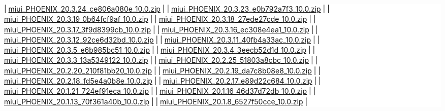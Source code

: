 | [miui_PHOENIX_20.3.24_ce806a080e_10.0.zip](https://hugeota.d.miui.com/20.3.24/miui_PHOENIX_20.3.24_ce806a080e_10.0.zip)    |
| [miui_PHOENIX_20.3.23_e0b792a7f3_10.0.zip](https://hugeota.d.miui.com/20.3.23/miui_PHOENIX_20.3.23_e0b792a7f3_10.0.zip)    |
| [miui_PHOENIX_20.3.19_0b64fcf9af_10.0.zip](https://hugeota.d.miui.com/20.3.19/miui_PHOENIX_20.3.19_0b64fcf9af_10.0.zip)    |
| [miui_PHOENIX_20.3.18_27ede27cde_10.0.zip](https://hugeota.d.miui.com/20.3.18/miui_PHOENIX_20.3.18_27ede27cde_10.0.zip)    |
| [miui_PHOENIX_20.3.17_3f9d8399cb_10.0.zip](https://hugeota.d.miui.com/20.3.17/miui_PHOENIX_20.3.17_3f9d8399cb_10.0.zip)    |
| [miui_PHOENIX_20.3.16_ec308e4ea1_10.0.zip](https://hugeota.d.miui.com/20.3.16/miui_PHOENIX_20.3.16_ec308e4ea1_10.0.zip)    |
| [miui_PHOENIX_20.3.12_92ce6d32bd_10.0.zip](https://hugeota.d.miui.com/20.3.12/miui_PHOENIX_20.3.12_92ce6d32bd_10.0.zip)    |
| [miui_PHOENIX_20.3.11_40fb4a33ac_10.0.zip](https://hugeota.d.miui.com/20.3.11/miui_PHOENIX_20.3.11_40fb4a33ac_10.0.zip)    |
| [miui_PHOENIX_20.3.5_e6b985bc51_10.0.zip](https://hugeota.d.miui.com/20.3.5/miui_PHOENIX_20.3.5_e6b985bc51_10.0.zip)    |
| [miui_PHOENIX_20.3.4_3eecb52d1d_10.0.zip](https://hugeota.d.miui.com/20.3.4/miui_PHOENIX_20.3.4_3eecb52d1d_10.0.zip)    |
| [miui_PHOENIX_20.3.3_13a5349122_10.0.zip](https://hugeota.d.miui.com/20.3.3/miui_PHOENIX_20.3.3_13a5349122_10.0.zip)    |
| [miui_PHOENIX_20.2.25_51803a8cbc_10.0.zip](https://hugeota.d.miui.com/20.2.25/miui_PHOENIX_20.2.25_51803a8cbc_10.0.zip)    |
| [miui_PHOENIX_20.2.20_210f81bb20_10.0.zip](https://hugeota.d.miui.com/20.2.20/miui_PHOENIX_20.2.20_210f81bb20_10.0.zip)    |
| [miui_PHOENIX_20.2.19_da7c8b08e8_10.0.zip](https://hugeota.d.miui.com/20.2.19/miui_PHOENIX_20.2.19_da7c8b08e8_10.0.zip)    |
| [miui_PHOENIX_20.2.18_fd5e4a0b8e_10.0.zip](https://hugeota.d.miui.com/20.2.18/miui_PHOENIX_20.2.18_fd5e4a0b8e_10.0.zip)    |
| [miui_PHOENIX_20.2.17_e89d22c684_10.0.zip](https://hugeota.d.miui.com/20.2.17/miui_PHOENIX_20.2.17_e89d22c684_10.0.zip)    |
| [miui_PHOENIX_20.1.21_724ef91eca_10.0.zip](https://hugeota.d.miui.com/20.1.21/miui_PHOENIX_20.1.21_724ef91eca_10.0.zip)    |
| [miui_PHOENIX_20.1.16_46d37d72db_10.0.zip](https://hugeota.d.miui.com/20.1.16/miui_PHOENIX_20.1.16_46d37d72db_10.0.zip)    |
| [miui_PHOENIX_20.1.13_70f361a40b_10.0.zip](https://hugeota.d.miui.com/20.1.13/miui_PHOENIX_20.1.13_70f361a40b_10.0.zip)    |
| [miui_PHOENIX_20.1.8_6527f50cce_10.0.zip](https://hugeota.d.miui.com/20.1.8/miui_PHOENIX_20.1.8_6527f50cce_10.0.zip)    |
